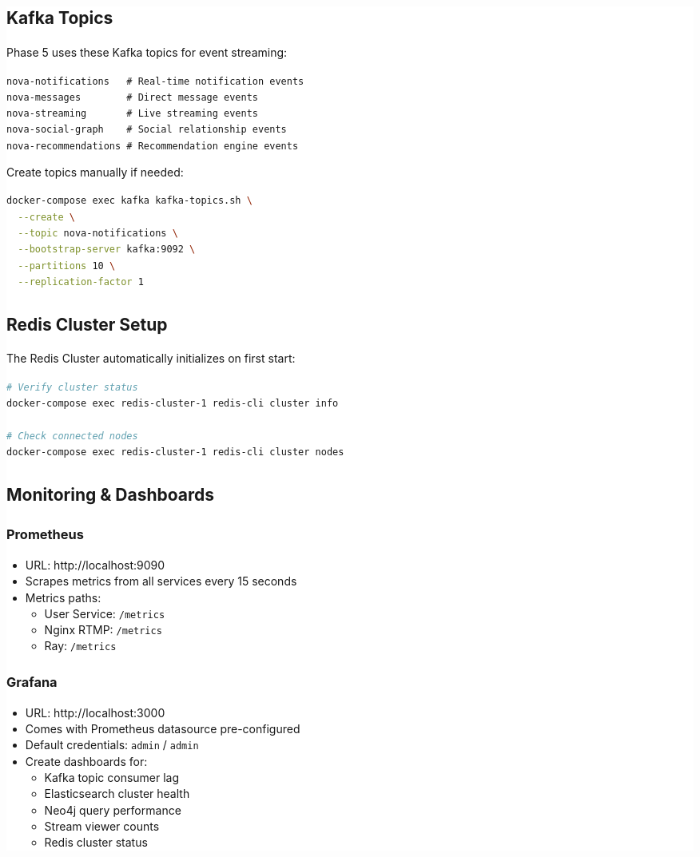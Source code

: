 ## Kafka Topics

Phase 5 uses these Kafka topics for event streaming:

```
nova-notifications   # Real-time notification events
nova-messages        # Direct message events
nova-streaming       # Live streaming events
nova-social-graph    # Social relationship events
nova-recommendations # Recommendation engine events
```

Create topics manually if needed:
```bash
docker-compose exec kafka kafka-topics.sh \
  --create \
  --topic nova-notifications \
  --bootstrap-server kafka:9092 \
  --partitions 10 \
  --replication-factor 1
```

## Redis Cluster Setup

The Redis Cluster automatically initializes on first start:

```bash
# Verify cluster status
docker-compose exec redis-cluster-1 redis-cli cluster info

# Check connected nodes
docker-compose exec redis-cluster-1 redis-cli cluster nodes
```

## Monitoring & Dashboards

### Prometheus
- URL: http://localhost:9090
- Scrapes metrics from all services every 15 seconds
- Metrics paths:
  - User Service: `/metrics`
  - Nginx RTMP: `/metrics`
  - Ray: `/metrics`

### Grafana
- URL: http://localhost:3000
- Comes with Prometheus datasource pre-configured
- Default credentials: `admin` / `admin`
- Create dashboards for:
  - Kafka topic consumer lag
  - Elasticsearch cluster health
  - Neo4j query performance
  - Stream viewer counts
  - Redis cluster status
